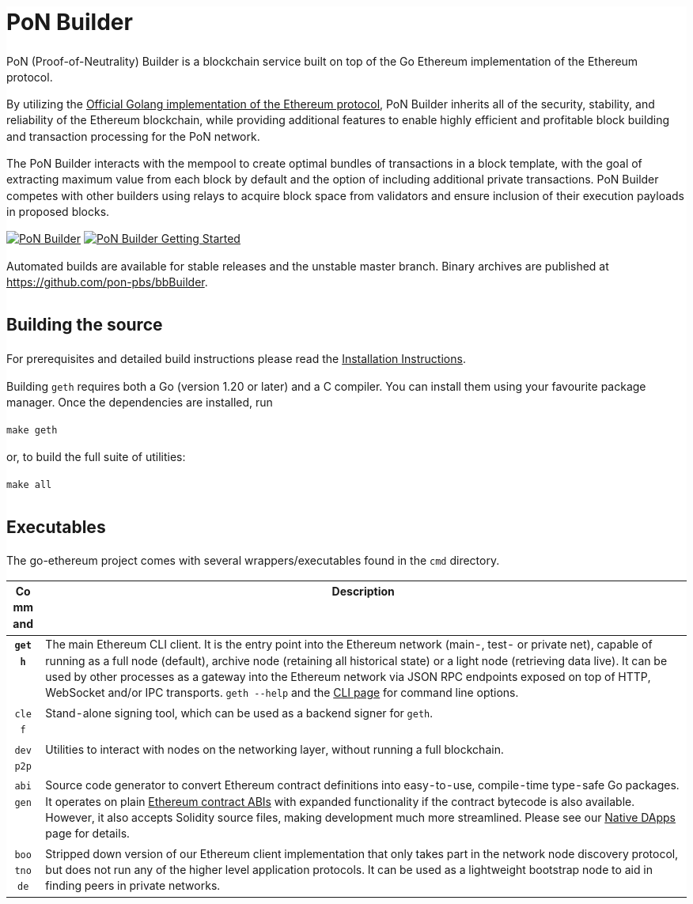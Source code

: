 # PoN Builder

PoN (Proof-of-Neutrality) Builder is a blockchain service built on top of the Go Ethereum implementation of the Ethereum protocol.

By utilizing the [Official Golang implementation of the Ethereum protocol](https://pkg.go.dev/github.com/ethereum/go-ethereum?tab=doc), PoN Builder inherits all of the security, stability, and reliability of the Ethereum blockchain, while providing additional features to enable highly efficient and profitable block building and transaction processing for the PoN network.

The PoN Builder interacts with the mempool to create optimal bundles of transactions in a block template, with the goal of extracting maximum value from each block by default and the option of including additional private transactions. PoN Builder competes with other builders using relays to acquire block space from validators and ensure inclusion of their execution payloads in proposed blocks.

[![PoN Builder](
<https://camo.githubusercontent.com/915b7be44ada53c290eb157634330494ebe3e30a/68747470733a2f2f676f646f632e6f72672f6769746875622e636f6d2f676f6c616e672f6764646f3f7374617475732e737667>
)](https://docs.pon.network/)
[![PoN Builder Getting Started](
<https://img.shields.io/badge/Documentation-Docusaurus-green>)](https://docs.pon.network/pon/bguide)

Automated builds are available for stable releases and the unstable master branch. Binary
archives are published at <https://github.com/pon-pbs/bbBuilder>.

## Building the source

For prerequisites and detailed build instructions please read the [Installation Instructions](https://geth.ethereum.org/docs/getting-started/installing-geth).

Building `geth` requires both a Go (version 1.20 or later) and a C compiler. You can install
them using your favourite package manager. Once the dependencies are installed, run

```shell
make geth
```

or, to build the full suite of utilities:

```shell
make all
```

## Executables

The go-ethereum project comes with several wrappers/executables found in the `cmd`
directory.

|  Command   | Description                                                                                                                                                                                                                                                                                                                                                                                                                                                                                                                        |
| :--------: | ---------------------------------------------------------------------------------------------------------------------------------------------------------------------------------------------------------------------------------------------------------------------------------------------------------------------------------------------------------------------------------------------------------------------------------------------------------------------------------------------------------------------------------- |
| **`geth`** | The main Ethereum CLI client. It is the entry point into the Ethereum network (main-, test- or private net), capable of running as a full node (default), archive node (retaining all historical state) or a light node (retrieving data live). It can be used by other processes as a gateway into the Ethereum network via JSON RPC endpoints exposed on top of HTTP, WebSocket and/or IPC transports. `geth --help` and the [CLI page](https://geth.ethereum.org/docs/fundamentals/command-line-options) for command line options. |
|   `clef`   | Stand-alone signing tool, which can be used as a backend signer for `geth`.                                                                                                                                                                                                                                                                                                                                                                                                                                                        |
|  `devp2p`  | Utilities to interact with nodes on the networking layer, without running a full blockchain.                                                                                                                                                                                                                                                                                                                                                                                                                                       |
|  `abigen`  | Source code generator to convert Ethereum contract definitions into easy-to-use, compile-time type-safe Go packages. It operates on plain [Ethereum contract ABIs](https://docs.soliditylang.org/en/develop/abi-spec.html) with expanded functionality if the contract bytecode is also available. However, it also accepts Solidity source files, making development much more streamlined. Please see our [Native DApps](https://geth.ethereum.org/docs/developers/dapp-developer/native-bindings) page for details.                                  |
| `bootnode` | Stripped down version of our Ethereum client implementation that only takes part in the network node discovery protocol, but does not run any of the higher level application protocols. It can be used as a lightweight bootstrap node to aid in finding peers in private networks.                                                                                                                                                                                                                                               |